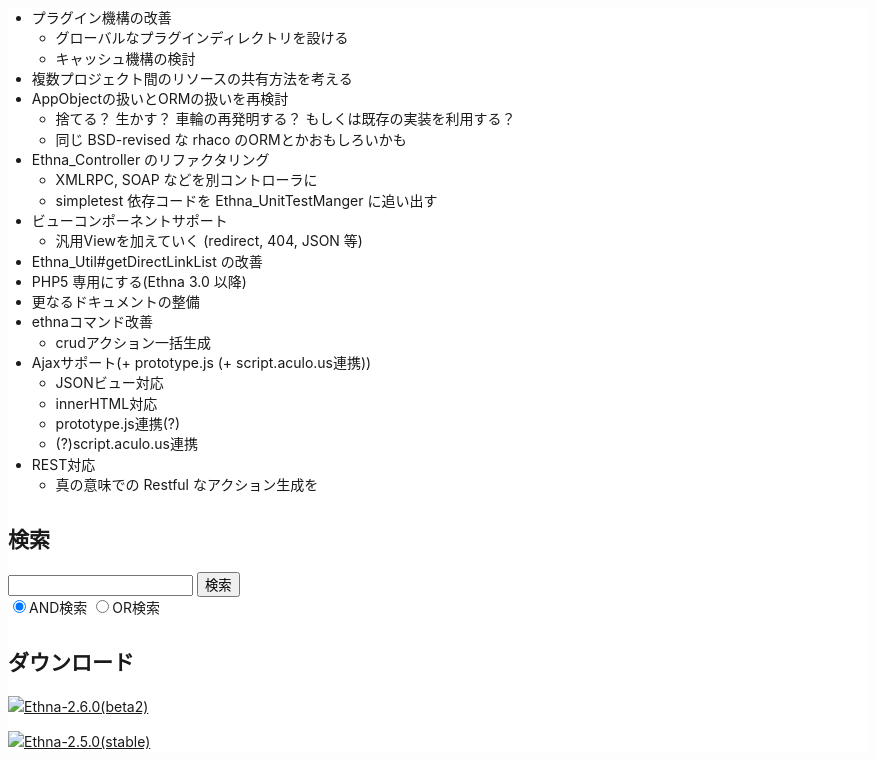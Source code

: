 - プラグイン機構の改善
  - グローバルなプラグインディレクトリを設ける
  - キャッシュ機構の検討
- 複数プロジェクト間のリソースの共有方法を考える
- AppObjectの扱いとORMの扱いを再検討
  - 捨てる？ 生かす？ 車輪の再発明する？ もしくは既存の実装を利用する？
  - 同じ BSD-revised な rhaco のORMとかおもしろいかも
- Ethna\_Controller のリファクタリング
  - XMLRPC, SOAP などを別コントローラに
  - simpletest 依存コードを Ethna\_UnitTestManger に追い出す
- ビューコンポーネントサポート
  - 汎用Viewを加えていく (redirect, 404, JSON 等)
- Ethna\_Util#getDirectLinkList の改善
- PHP5 専用にする(Ethna 3.0 以降)
- 更なるドキュメントの整備
- ethnaコマンド改善
  - crudアクション一括生成
- Ajaxサポート(+ prototype.js (+ script.aculo.us連携))
  - JSONビュー対応
  - innerHTML対応
  - prototype.js連携(?)
  - (?)script.aculo.us連携
- REST対応
  - 真の意味での Restful なアクション生成を












## 検索

<form action="http://ethna.jp/index.php?cmd=search" method="post">
            <input type="hidden" name="encode_hint" value="??">
            <input type="text" name="word" value="" size="20">
            <input type="submit" value="検索"><br>
            <input type="radio" name="type" value="AND" checked id="and_search"><label for="and_search">AND検索</label>
            <input type="radio" name="type" value="OR" id="or_search"><label for="or_search">OR検索</label>
    </form>




## ダウンロード

[![](image/minilogo.gif)Ethna-2.6.0(beta2)](ethna-download.html)

[![](image/minilogo.gif)Ethna-2.5.0(stable)](ethna-download.html)



